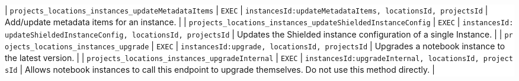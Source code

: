| `projects_locations_instances_updateMetadataItems` | `EXEC` | `instancesId:updateMetadataItems, locationsId, projectsId` | Add/update metadata items for an instance. |
| `projects_locations_instances_updateShieldedInstanceConfig` | `EXEC` | `instancesId:updateShieldedInstanceConfig, locationsId, projectsId` | Updates the Shielded instance configuration of a single Instance. |
| `projects_locations_instances_upgrade` | `EXEC` | `instancesId:upgrade, locationsId, projectsId` | Upgrades a notebook instance to the latest version. |
| `projects_locations_instances_upgradeInternal` | `EXEC` | `instancesId:upgradeInternal, locationsId, projectsId` | Allows notebook instances to call this endpoint to upgrade themselves. Do not use this method directly. |
